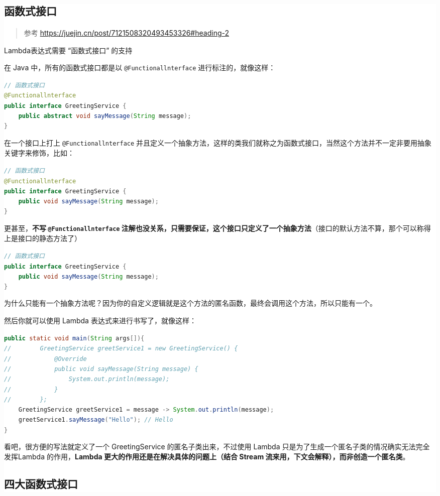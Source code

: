 ## 函数式接口

> 参考 https://juejin.cn/post/7121508320493453326#heading-2

Lambda表达式需要 “函数式接口” 的支持

在 Java 中，所有的函数式接口都是以 `@Functionallnterface` 进行标注的，就像这样：

```java
// 函数式接口
@Functionallnterface
public interface GreetingService {
	public abstract void sayMessage(String message);
}
```

在一个接口上打上 `@Functionallnterface` 并且定义一个抽象方法，这样的类我们就称之为函数式接口，当然这个方法并不一定非要用抽象关键字来修饰，比如：

```java
// 函数式接口
@Functionallnterface
public interface GreetingService {
	public void sayMessage(String message);
}
```

更甚至，**不写 `@Functionallnterface` 注解也没关系，只需要保证，这个接口只定义了一个抽象方法**（接口的默认方法不算，那个可以称得上是接口的静态方法了）

```java
// 函数式接口
public interface GreetingService {
	public void sayMessage(String message);
}
```

为什么只能有一个抽象方法呢？因为你的自定义逻辑就是这个方法的匿名函数，最终会调用这个方法，所以只能有一个。

然后你就可以使用 Lambda 表达式来进行书写了，就像这样：

```java
public static void main(String args[]){
//        GreetingService greetService1 = new GreetingService() {
//            @Override
//            public void sayMessage(String message) {
//                System.out.println(message);
//            }
//        };
    GreetingService greetService1 = message -> System.out.println(message);
    greetService1.sayMessage("Hello"); // Hello
}
```

看吧，很方便的写法就定义了一个 GreetingService 的匿名子类出来，不过使用 Lambda 只是为了生成一个匿名子类的情况确实无法完全发挥Lambda 的作用，**Lambda 更大的作用还是在解决具体的问题上（结合 Stream 流来用，下文会解释），而非创造一个匿名类**。

## 四大函数式接口
